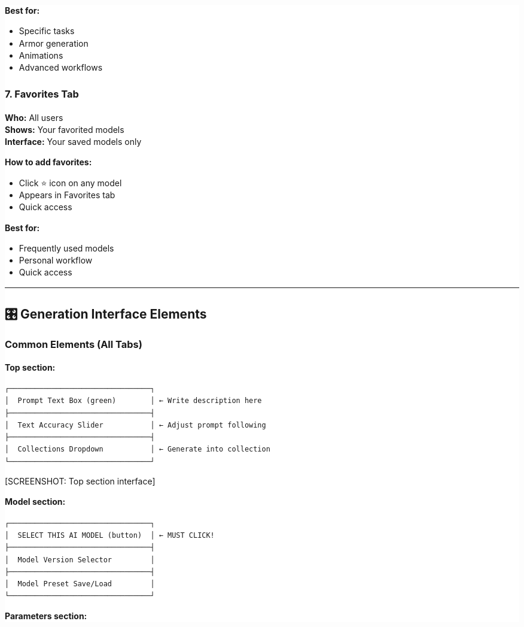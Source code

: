 **Best for:**
- Specific tasks
- Armor generation
- Animations
- Advanced workflows

### 7. Favorites Tab

**Who:** All users  
**Shows:** Your favorited models  
**Interface:** Your saved models only

**How to add favorites:**
- Click ⭐ icon on any model
- Appears in Favorites tab
- Quick access

**Best for:**
- Frequently used models
- Personal workflow
- Quick access

---

## 🎛️ Generation Interface Elements

### Common Elements (All Tabs)

**Top section:**

```
┌─────────────────────────────────┐
│  Prompt Text Box (green)        │ ← Write description here
├─────────────────────────────────┤
│  Text Accuracy Slider           │ ← Adjust prompt following
├─────────────────────────────────┤
│  Collections Dropdown           │ ← Generate into collection
└─────────────────────────────────┘
```

[SCREENSHOT: Top section interface]

**Model section:**

```
┌─────────────────────────────────┐
│  SELECT THIS AI MODEL (button)  │ ← MUST CLICK!
├─────────────────────────────────┤
│  Model Version Selector         │
├─────────────────────────────────┤
│  Model Preset Save/Load         │
└─────────────────────────────────┘
```

**Parameters section:**
